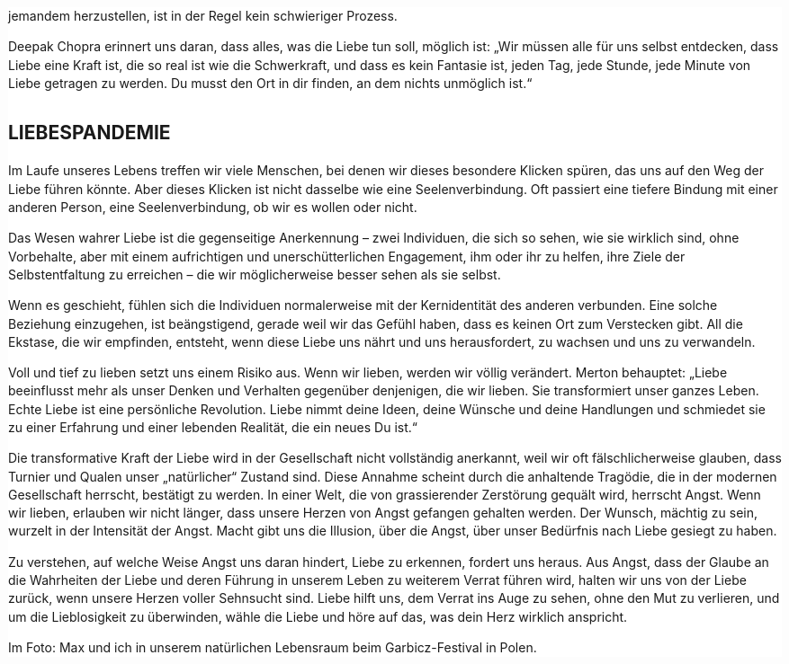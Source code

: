jemandem herzustellen, ist in der Regel kein schwieriger Prozess.

Deepak Chopra erinnert uns daran, dass alles, was die Liebe tun soll, möglich
ist: „Wir müssen alle für uns selbst entdecken, dass Liebe eine Kraft ist, die
so real ist wie die Schwerkraft, und dass es kein Fantasie ist, jeden Tag, jede
Stunde, jede Minute von Liebe getragen zu werden. Du musst den Ort in dir
finden, an dem nichts unmöglich ist.“

## LIEBESPANDEMIE

Im Laufe unseres Lebens treffen wir viele Menschen, bei denen wir dieses
besondere Klicken spüren, das uns auf den Weg der Liebe führen könnte. Aber
dieses Klicken ist nicht dasselbe wie eine Seelenverbindung. Oft passiert eine
tiefere Bindung mit einer anderen Person, eine Seelenverbindung, ob wir es
wollen oder nicht.

Das Wesen wahrer Liebe ist die gegenseitige Anerkennung – zwei Individuen, die
sich so sehen, wie sie wirklich sind, ohne Vorbehalte, aber mit einem
aufrichtigen und unerschütterlichen Engagement, ihm oder ihr zu helfen, ihre
Ziele der Selbstentfaltung zu erreichen – die wir möglicherweise besser sehen
als sie selbst.

Wenn es geschieht, fühlen sich die Individuen normalerweise mit der
Kernidentität des anderen verbunden. Eine solche Beziehung einzugehen, ist
beängstigend, gerade weil wir das Gefühl haben, dass es keinen Ort zum
Verstecken gibt. All die Ekstase, die wir empfinden, entsteht, wenn diese Liebe
uns nährt und uns herausfordert, zu wachsen und uns zu verwandeln.

Voll und tief zu lieben setzt uns einem Risiko aus. Wenn wir lieben, werden wir
völlig verändert. Merton behauptet: „Liebe beeinflusst mehr als unser Denken und
Verhalten gegenüber denjenigen, die wir lieben. Sie transformiert unser ganzes
Leben. Echte Liebe ist eine persönliche Revolution. Liebe nimmt deine Ideen,
deine Wünsche und deine Handlungen und schmiedet sie zu einer Erfahrung und
einer lebenden Realität, die ein neues Du ist.“

Die transformative Kraft der Liebe wird in der Gesellschaft nicht vollständig
anerkannt, weil wir oft fälschlicherweise glauben, dass Turnier und Qualen unser
„natürlicher“ Zustand sind. Diese Annahme scheint durch die anhaltende Tragödie,
die in der modernen Gesellschaft herrscht, bestätigt zu werden. In einer Welt,
die von grassierender Zerstörung gequält wird, herrscht Angst. Wenn wir lieben,
erlauben wir nicht länger, dass unsere Herzen von Angst gefangen gehalten
werden. Der Wunsch, mächtig zu sein, wurzelt in der Intensität der Angst. Macht
gibt uns die Illusion, über die Angst, über unser Bedürfnis nach Liebe gesiegt
zu haben.

Zu verstehen, auf welche Weise Angst uns daran hindert, Liebe zu erkennen,
fordert uns heraus. Aus Angst, dass der Glaube an die Wahrheiten der Liebe und
deren Führung in unserem Leben zu weiterem Verrat führen wird, halten wir uns
von der Liebe zurück, wenn unsere Herzen voller Sehnsucht sind. Liebe hilft uns,
dem Verrat ins Auge zu sehen, ohne den Mut zu verlieren, und um die
Lieblosigkeit zu überwinden, wähle die Liebe und höre auf das, was dein Herz
wirklich anspricht.

Im Foto: Max und ich in unserem natürlichen Lebensraum beim Garbicz-Festival in
Polen.
